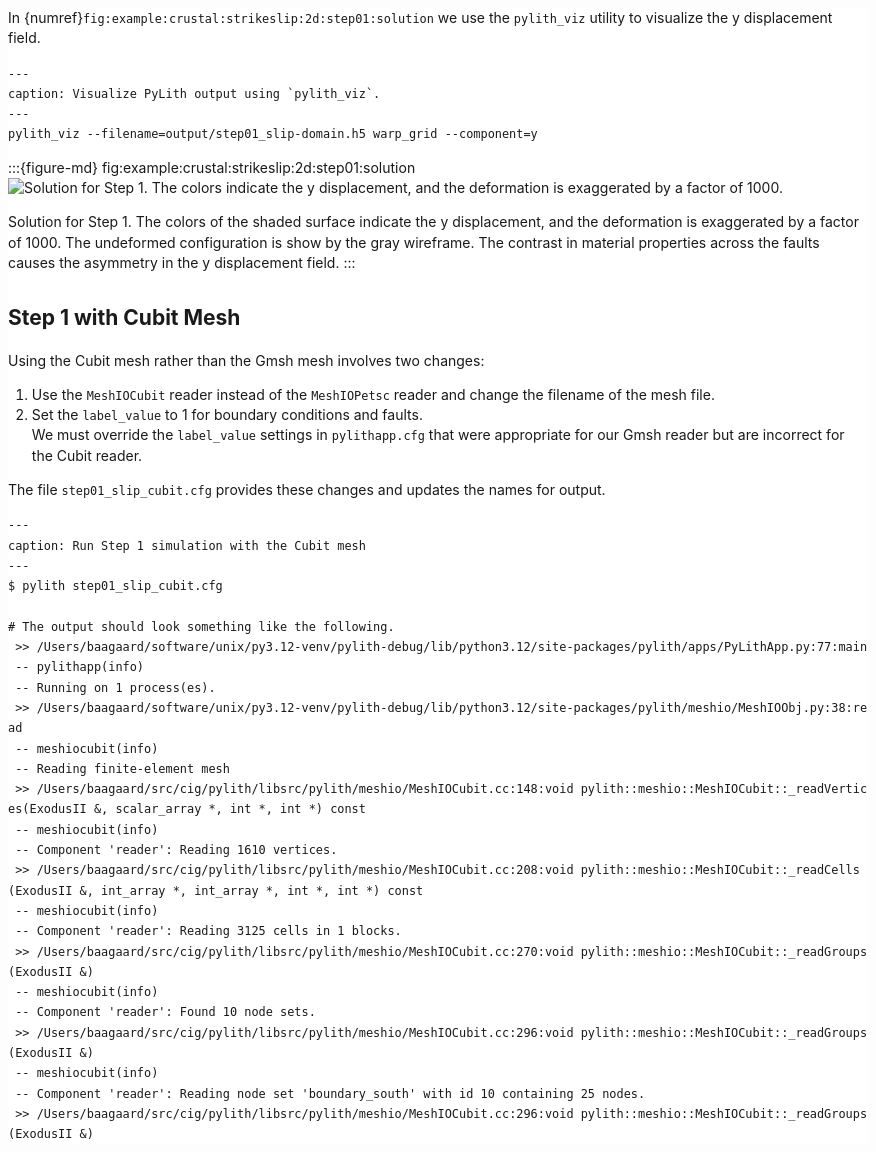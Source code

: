 In {numref}`fig:example:crustal:strikeslip:2d:step01:solution` we use the `pylith_viz` utility to visualize the y displacement field.

```{code-block} console
---
caption: Visualize PyLith output using `pylith_viz`.
---
pylith_viz --filename=output/step01_slip-domain.h5 warp_grid --component=y
```

:::{figure-md} fig:example:crustal:strikeslip:2d:step01:solution
<img src="figs/step01-solution.*" alt="Solution for Step 1. The colors indicate the y displacement, and the deformation is exaggerated by a factor of 1000." width="600px"/>

Solution for Step 1.
The colors of the shaded surface indicate the y displacement, and the deformation is exaggerated by a factor of 1000.
The undeformed configuration is show by the gray wireframe.
The contrast in material properties across the faults causes the asymmetry in the y displacement field.
:::

## Step 1 with Cubit Mesh

Using the Cubit mesh rather than the Gmsh mesh involves two changes:

1. Use the `MeshIOCubit` reader instead of the `MeshIOPetsc` reader and change the filename of the mesh file.
2. Set the `label_value` to 1 for boundary conditions and faults.\
   We must override the `label_value` settings in `pylithapp.cfg` that were appropriate for our Gmsh reader but are incorrect for the Cubit reader.

The file `step01_slip_cubit.cfg` provides these changes and updates the names for output.

```{code-block} console
---
caption: Run Step 1 simulation with the Cubit mesh
---
$ pylith step01_slip_cubit.cfg

# The output should look something like the following.
 >> /Users/baagaard/software/unix/py3.12-venv/pylith-debug/lib/python3.12/site-packages/pylith/apps/PyLithApp.py:77:main
 -- pylithapp(info)
 -- Running on 1 process(es).
 >> /Users/baagaard/software/unix/py3.12-venv/pylith-debug/lib/python3.12/site-packages/pylith/meshio/MeshIOObj.py:38:read
 -- meshiocubit(info)
 -- Reading finite-element mesh
 >> /Users/baagaard/src/cig/pylith/libsrc/pylith/meshio/MeshIOCubit.cc:148:void pylith::meshio::MeshIOCubit::_readVertices(ExodusII &, scalar_array *, int *, int *) const
 -- meshiocubit(info)
 -- Component 'reader': Reading 1610 vertices.
 >> /Users/baagaard/src/cig/pylith/libsrc/pylith/meshio/MeshIOCubit.cc:208:void pylith::meshio::MeshIOCubit::_readCells(ExodusII &, int_array *, int_array *, int *, int *) const
 -- meshiocubit(info)
 -- Component 'reader': Reading 3125 cells in 1 blocks.
 >> /Users/baagaard/src/cig/pylith/libsrc/pylith/meshio/MeshIOCubit.cc:270:void pylith::meshio::MeshIOCubit::_readGroups(ExodusII &)
 -- meshiocubit(info)
 -- Component 'reader': Found 10 node sets.
 >> /Users/baagaard/src/cig/pylith/libsrc/pylith/meshio/MeshIOCubit.cc:296:void pylith::meshio::MeshIOCubit::_readGroups(ExodusII &)
 -- meshiocubit(info)
 -- Component 'reader': Reading node set 'boundary_south' with id 10 containing 25 nodes.
 >> /Users/baagaard/src/cig/pylith/libsrc/pylith/meshio/MeshIOCubit.cc:296:void pylith::meshio::MeshIOCubit::_readGroups(ExodusII &)
```